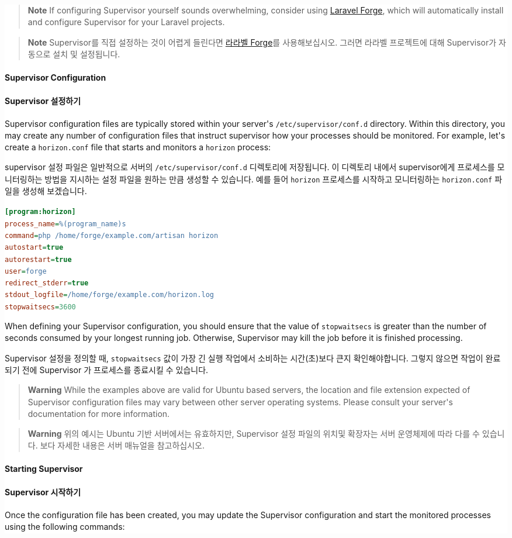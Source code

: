 > **Note**
> If configuring Supervisor yourself sounds overwhelming, consider using [Laravel Forge](https://forge.laravel.com), which will automatically install and configure Supervisor for your Laravel projects.

> **Note**
> Supervisor를 직접 설정하는 것이 어렵게 들린다면 [라라벨 Forge](https://forge.laravel.com)를 사용해보십시오. 그러면 라라벨 프로젝트에 대해 Supervisor가 자동으로 설치 및 설정됩니다.

<a name="supervisor-configuration"></a>
#### Supervisor Configuration
#### Supervisor 설정하기

Supervisor configuration files are typically stored within your server's `/etc/supervisor/conf.d` directory. Within this directory, you may create any number of configuration files that instruct supervisor how your processes should be monitored. For example, let's create a `horizon.conf` file that starts and monitors a `horizon` process:

supervisor 설정 파일은 일반적으로 서버의 `/etc/supervisor/conf.d` 디렉토리에 저장됩니다. 이 디렉토리 내에서 supervisor에게 프로세스를 모니터링하는 방법을 지시하는 설정 파일을 원하는 만큼 생성할 수 있습니다. 예를 들어 `horizon` 프로세스를 시작하고 모니터링하는 `horizon.conf` 파일을 생성해 보겠습니다.

```ini
[program:horizon]
process_name=%(program_name)s
command=php /home/forge/example.com/artisan horizon
autostart=true
autorestart=true
user=forge
redirect_stderr=true
stdout_logfile=/home/forge/example.com/horizon.log
stopwaitsecs=3600
```

When defining your Supervisor configuration, you should ensure that the value of `stopwaitsecs` is greater than the number of seconds consumed by your longest running job. Otherwise, Supervisor may kill the job before it is finished processing.

Supervisor 설정을 정의할 때, `stopwaitsecs` 값이 가장 긴 실행 작업에서 소비하는 시간(초)보다 큰지 확인해야합니다. 그렇지 않으면 작업이 완료되기 전에 Supervisor 가 프로세스를 종료시킬 수 있습니다. 

> **Warning**
> While the examples above are valid for Ubuntu based servers, the location and file extension expected of Supervisor configuration files may vary between other server operating systems. Please consult your server's documentation for more information.

> **Warning**
> 위의 예시는 Ubuntu 기반 서버에서는 유효하지만, Supervisor 설정 파일의 위치및 확장자는 서버 운영체제에 따라 다를 수 있습니다. 보다 자세한 내용은 서버 매뉴얼을 참고하십시오.

<a name="starting-supervisor"></a>
#### Starting Supervisor
#### Supervisor 시작하기

Once the configuration file has been created, you may update the Supervisor configuration and start the monitored processes using the following commands:

